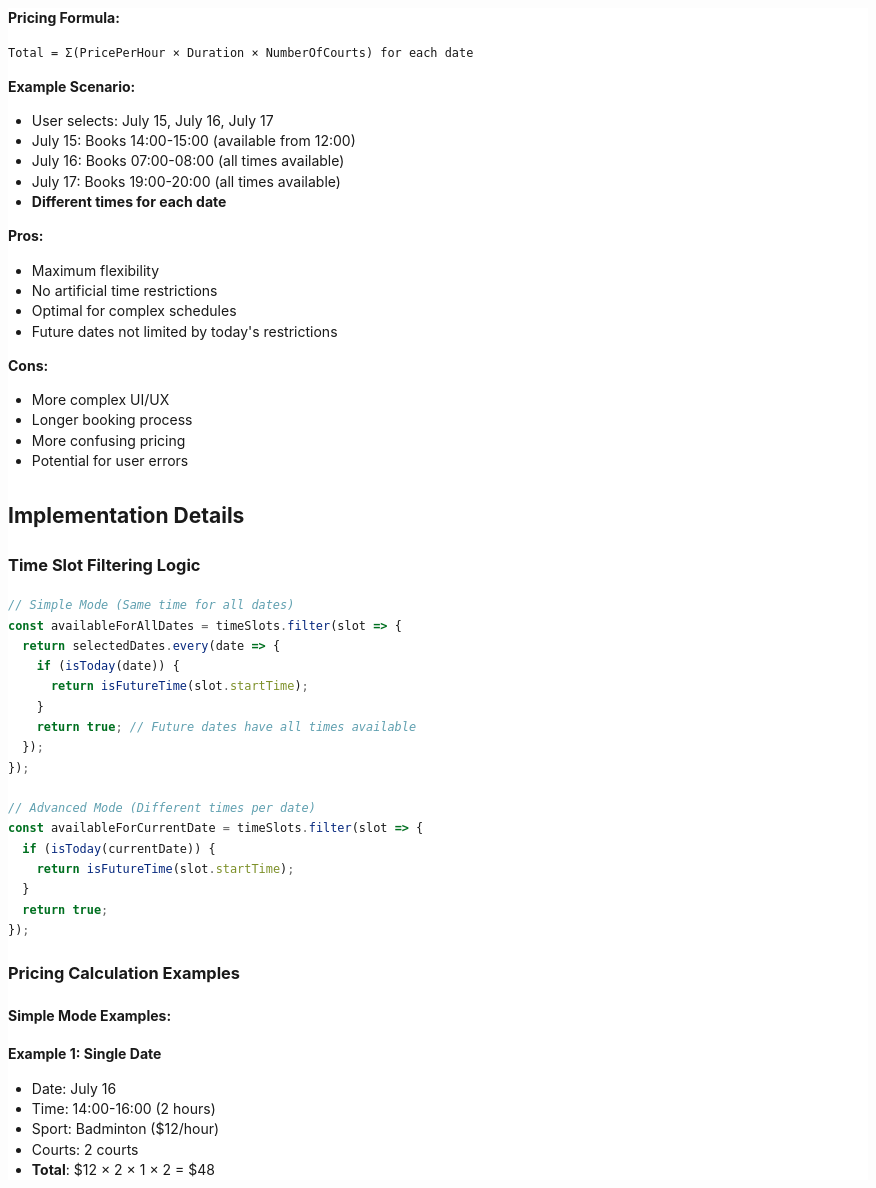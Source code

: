 **Pricing Formula:**
```
Total = Σ(PricePerHour × Duration × NumberOfCourts) for each date
```

**Example Scenario:**
- User selects: July 15, July 16, July 17
- July 15: Books 14:00-15:00 (available from 12:00)
- July 16: Books 07:00-08:00 (all times available)
- July 17: Books 19:00-20:00 (all times available)
- **Different times for each date**

**Pros:**
- Maximum flexibility
- No artificial time restrictions
- Optimal for complex schedules
- Future dates not limited by today's restrictions

**Cons:**
- More complex UI/UX
- Longer booking process
- More confusing pricing
- Potential for user errors

## Implementation Details

### Time Slot Filtering Logic

```typescript
// Simple Mode (Same time for all dates)
const availableForAllDates = timeSlots.filter(slot => {
  return selectedDates.every(date => {
    if (isToday(date)) {
      return isFutureTime(slot.startTime);
    }
    return true; // Future dates have all times available
  });
});

// Advanced Mode (Different times per date)
const availableForCurrentDate = timeSlots.filter(slot => {
  if (isToday(currentDate)) {
    return isFutureTime(slot.startTime);
  }
  return true;
});
```

### Pricing Calculation Examples

#### Simple Mode Examples:

**Example 1: Single Date**
- Date: July 16
- Time: 14:00-16:00 (2 hours)
- Sport: Badminton ($12/hour)
- Courts: 2 courts
- **Total**: $12 × 2 × 1 × 2 = $48
